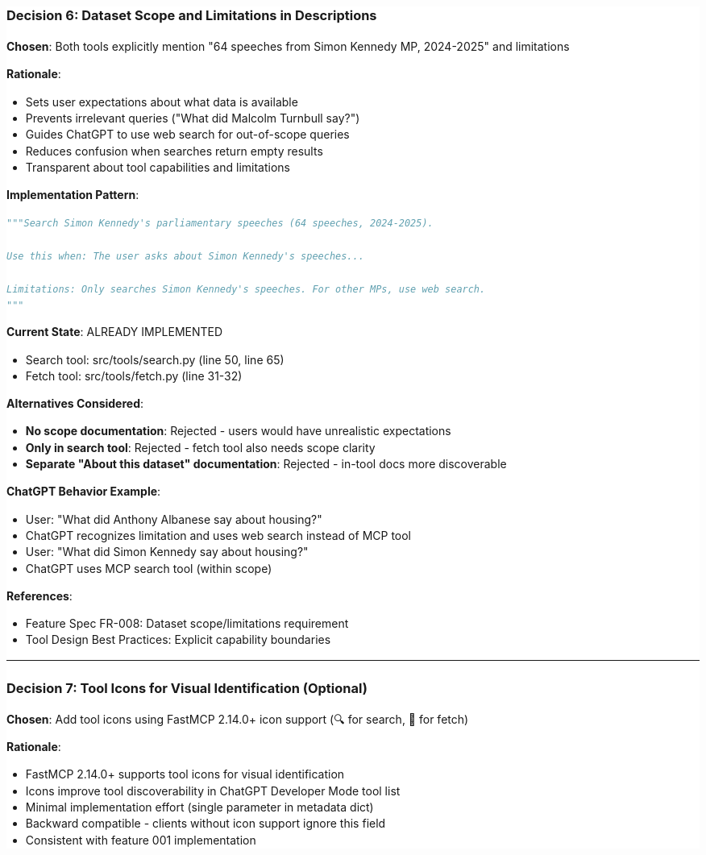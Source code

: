 
### Decision 6: Dataset Scope and Limitations in Descriptions

**Chosen**: Both tools explicitly mention "64 speeches from Simon Kennedy MP, 2024-2025" and limitations

**Rationale**:
- Sets user expectations about what data is available
- Prevents irrelevant queries ("What did Malcolm Turnbull say?")
- Guides ChatGPT to use web search for out-of-scope queries
- Reduces confusion when searches return empty results
- Transparent about tool capabilities and limitations

**Implementation Pattern**:
```python
"""Search Simon Kennedy's parliamentary speeches (64 speeches, 2024-2025).

Use this when: The user asks about Simon Kennedy's speeches...

Limitations: Only searches Simon Kennedy's speeches. For other MPs, use web search.
"""
```

**Current State**: ALREADY IMPLEMENTED
- Search tool: src/tools/search.py (line 50, line 65)
- Fetch tool: src/tools/fetch.py (line 31-32)

**Alternatives Considered**:
- **No scope documentation**: Rejected - users would have unrealistic expectations
- **Only in search tool**: Rejected - fetch tool also needs scope clarity
- **Separate "About this dataset" documentation**: Rejected - in-tool docs more discoverable

**ChatGPT Behavior Example**:
- User: "What did Anthony Albanese say about housing?"
- ChatGPT recognizes limitation and uses web search instead of MCP tool
- User: "What did Simon Kennedy say about housing?"
- ChatGPT uses MCP search tool (within scope)

**References**:
- Feature Spec FR-008: Dataset scope/limitations requirement
- Tool Design Best Practices: Explicit capability boundaries

---

### Decision 7: Tool Icons for Visual Identification (Optional)

**Chosen**: Add tool icons using FastMCP 2.14.0+ icon support (🔍 for search, 📄 for fetch)

**Rationale**:
- FastMCP 2.14.0+ supports tool icons for visual identification
- Icons improve tool discoverability in ChatGPT Developer Mode tool list
- Minimal implementation effort (single parameter in metadata dict)
- Backward compatible - clients without icon support ignore this field
- Consistent with feature 001 implementation
